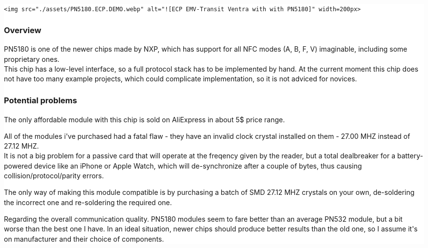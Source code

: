     <img src="./assets/PN5180.ECP.DEMO.webp" alt="![ECP EMV-Transit Ventra with with PN5180]" width=200px>
</p>

### Overview

PN5180 is one of the newer chips made by NXP, which has support for all NFC modes (A, B, F, V) imaginable, including some proprietary ones.  
This chip has a low-level interface, so a full protocol stack has to be implemented by hand.
At the current moment this chip does not have too many example projects, which could complicate implementation, so it is not adviced for novices.

### Potential problems

The only affordable module with this chip is sold on AliExpress in about 5$ price range.

All of the modules i've purchased had a fatal flaw - they have an invalid clock crystal installed on them - 27.00 MHZ instead of 27.12 MHZ.  
It is not a big problem for a passive card that will operate at the freqency given by the reader, but a total dealbreaker for a battery-powered device like an iPhone or Apple Watch, which will de-synchronize after a couple of bytes, thus causing collision/protocol/parity errors.

The only way of making this module compatible is by purchasing a batch of SMD 27.12 MHZ crystals on your own, de-soldering the incorrect one and re-soldering the required one.

Regarding the overall communication quality. PN5180 modules seem to fare better than an average PN532 module, but a bit worse than the best one I have. In an ideal situation, newer chips should produce better results than the old one, so I assume it's on manufacturer and their choice of components.
